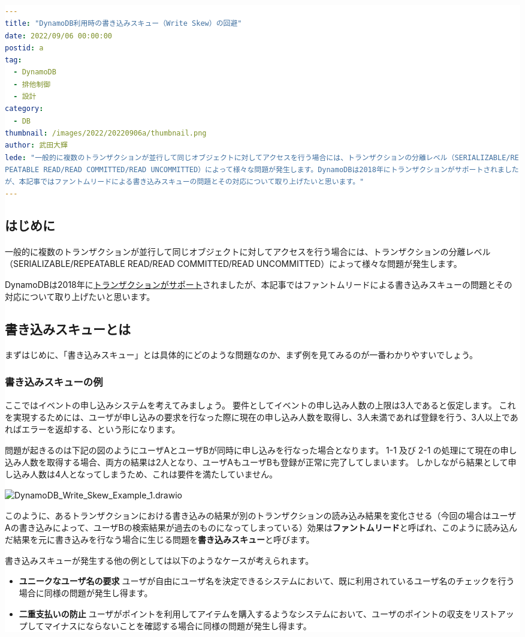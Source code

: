 ```yaml
---
title: "DynamoDB利用時の書き込みスキュー（Write Skew）の回避"
date: 2022/09/06 00:00:00
postid: a
tag:
  - DynamoDB
  - 排他制御
  - 設計
category:
  - DB
thumbnail: /images/2022/20220906a/thumbnail.png
author: 武田大輝
lede: "一般的に複数のトランザクションが並行して同じオブジェクトに対してアクセスを行う場合には、トランザクションの分離レベル（SERIALIZABLE/REPEATABLE READ/READ COMMITTED/READ UNCOMMITTED）によって様々な問題が発生します。DynamoDBは2018年にトランザクションがサポートされましたが、本記事ではファントムリードによる書き込みスキューの問題とその対応について取り上げたいと思います。"
---
```

## はじめに

一般的に複数のトランザクションが並行して同じオブジェクトに対してアクセスを行う場合には、トランザクションの分離レベル（SERIALIZABLE/REPEATABLE READ/READ COMMITTED/READ UNCOMMITTED）によって様々な問題が発生します。

DynamoDBは2018年に[トランザクションがサポート](https://aws.amazon.com/jp/blogs/aws/new-amazon-dynamodb-transactions/)されましたが、本記事ではファントムリードによる書き込みスキューの問題とその対応について取り上げたいと思います。

## 書き込みスキューとは

まずはじめに、「書き込みスキュー」とは具体的にどのような問題なのか、まず例を見てみるのが一番わかりやすいでしょう。

### 書き込みスキューの例

ここではイベントの申し込みシステムを考えてみましょう。
要件としてイベントの申し込み人数の上限は3人であると仮定します。
これを実現するためには、ユーザが申し込みの要求を行なった際に現在の申し込み人数を取得し、3人未満であれば登録を行う、3人以上であればエラーを返却する、という形になります。

問題が起きるのは下記の図のようにユーザAとユーザBが同時に申し込みを行なった場合となります。
1-1 及び 2-1 の処理にて現在の申し込み人数を取得する場合、両方の結果は2人となり、ユーザAもユーザBも登録が正常に完了してしまいます。
しかしながら結果として申し込み人数は4人となってしまうため、これは要件を満たしていません。

<img src="/images/2022/20220906a/DynamoDB_Write_Skew_Example_1.drawio.png" alt="DynamoDB_Write_Skew_Example_1.drawio" width="1101" height="341" loading="lazy">

このように、あるトランザクションにおける書き込みの結果が別のトランザクションの読み込み結果を変化させる（今回の場合はユーザAの書き込みによって、ユーザBの検索結果が過去のものになってしまっている）効果は**ファントムリード**と呼ばれ、このように読み込んだ結果を元に書き込みを行なう場合に生じる問題を**書き込みスキュー**と呼びます。

書き込みスキューが発生する他の例としては以下のようなケースが考えられます。

* **ユニークなユーザ名の要求**
ユーザが自由にユーザ名を決定できるシステムにおいて、既に利用されているユーザ名のチェックを行う場合に同様の問題が発生し得ます。

* **二重支払いの防止**
ユーザがポイントを利用してアイテムを購入するようなシステムにおいて、ユーザのポイントの収支をリストアップしてマイナスにならないことを確認する場合に同様の問題が発生し得ます。
